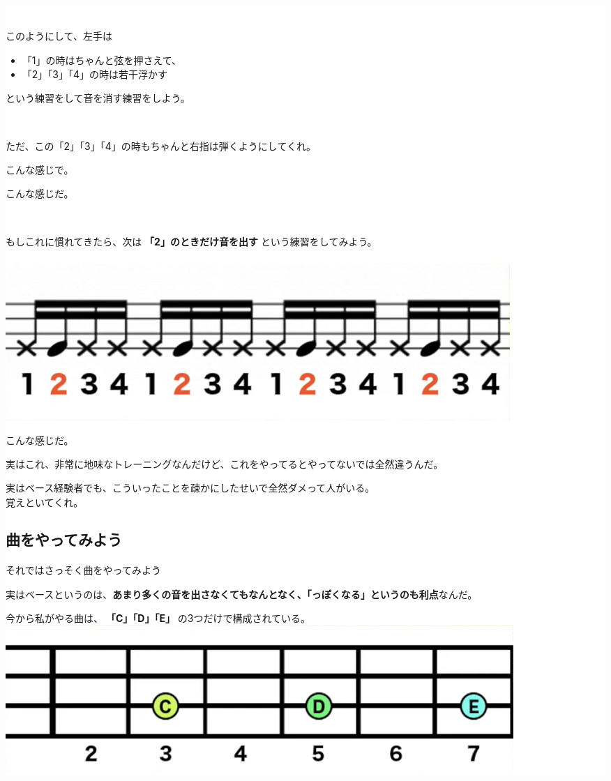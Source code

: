 
<br>

このようにして、左手は

- 「1」の時はちゃんと弦を押さえて、
- 「2」「3」「4」の時は若干浮かす

という練習をして音を消す練習をしよう。

<br>

ただ、この「2」「3」「4」の時もちゃんと右指は弾くようにしてくれ。

こんな感じで。  
<video src="video10.mp4" controls width="100%"></video>  

こんな感じだ。

<br>

もしこれに慣れてきたら、次は **「2」のときだけ音を出す** という練習をしてみよう。  
<video src="video11.mp4" controls width="100%"></video>  
![pict13](pict13.png)  

こんな感じだ。

実はこれ、非常に地味なトレーニングなんだけど、これをやってるとやってないでは全然違うんだ。

実はベース経験者でも、こういったことを疎かにしたせいで全然ダメって人がいる。  
覚えといてくれ。


## 曲をやってみよう

それではさっそく曲をやってみよう

実はベースというのは、**あまり多くの音を出さなくてもなんとなく、「っぽくなる」というのも利点**なんだ。

今から私がやる曲は、 **「C」「D」「E」** の3つだけで構成されている。
![pict10](pict10.png)  
